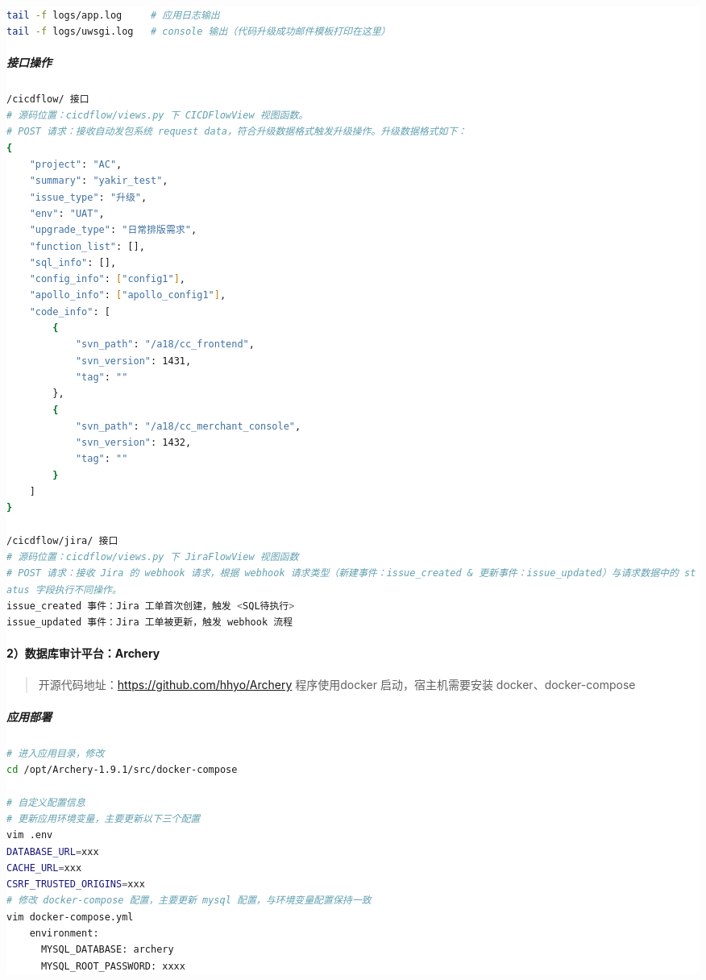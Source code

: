 ```bash
tail -f logs/app.log     # 应用日志输出
tail -f logs/uwsgi.log   # console 输出（代码升级成功邮件模板打印在这里）

```

##### 接口操作
```bash
/cicdflow/ 接口       
# 源码位置：cicdflow/views.py 下 CICDFlowView 视图函数。
# POST 请求：接收自动发包系统 request data，符合升级数据格式触发升级操作。升级数据格式如下：
{
    "project": "AC",
    "summary": "yakir_test",
    "issue_type": "升级",
    "env": "UAT",
    "upgrade_type": "日常排版需求",
    "function_list": [],
    "sql_info": [],
    "config_info": ["config1"],
    "apollo_info": ["apollo_config1"],
    "code_info": [
        {
            "svn_path": "/a18/cc_frontend",
            "svn_version": 1431,
            "tag": ""
        },
        {
            "svn_path": "/a18/cc_merchant_console",
            "svn_version": 1432,
            "tag": ""
        }
    ]
}

/cicdflow/jira/ 接口
# 源码位置：cicdflow/views.py 下 JiraFlowView 视图函数
# POST 请求：接收 Jira 的 webhook 请求，根据 webhook 请求类型（新建事件：issue_created & 更新事件：issue_updated）与请求数据中的 status 字段执行不同操作。
issue_created 事件：Jira 工单首次创建，触发 <SQL待执行>
issue_updated 事件：Jira 工单被更新，触发 webhook 流程
```


#### 2）数据库审计平台：Archery 
>开源代码地址：https://github.com/hhyo/Archery
>程序使用docker 启动，宿主机需要安装 docker、docker-compose

##### 应用部署
```bash
# 进入应用目录，修改
cd /opt/Archery-1.9.1/src/docker-compose

# 自定义配置信息
# 更新应用环境变量，主要更新以下三个配置
vim .env
DATABASE_URL=xxx
CACHE_URL=xxx
CSRF_TRUSTED_ORIGINS=xxx
# 修改 docker-compose 配置，主要更新 mysql 配置，与环境变量配置保持一致
vim docker-compose.yml
    environment:
      MYSQL_DATABASE: archery
      MYSQL_ROOT_PASSWORD: xxxx
```
